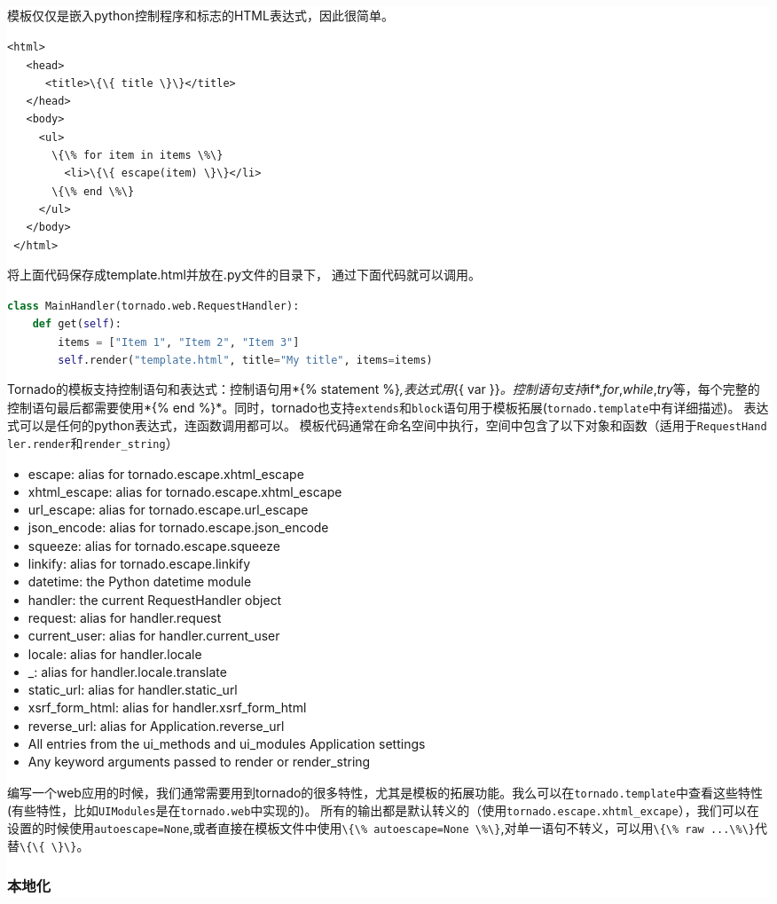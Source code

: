 模板仅仅是嵌入python控制程序和标志的HTML表达式，因此很简单。

```
<html>
   <head>
      <title>\{\{ title \}\}</title>
   </head>
   <body>
     <ul>
       \{\% for item in items \%\}
         <li>\{\{ escape(item) \}\}</li>
       \{\% end \%\}
     </ul>
   </body>
 </html>
```

将上面代码保存成template.html并放在.py文件的目录下， 通过下面代码就可以调用。

```python
class MainHandler(tornado.web.RequestHandler):
    def get(self):
        items = ["Item 1", "Item 2", "Item 3"]
        self.render("template.html", title="My title", items=items)
```

Tornado的模板支持控制语句和表达式：控制语句用*\{\% statement \%\}*,表达式用*\{\{ var \}\}*。控制语句支持*if*,*for*,*while*,*try*等，每个完整的控制语句最后都需要使用*\{\% end \%\}*。同时，tornado也支持`extends`和`block`语句用于模板拓展(`tornado.template`中有详细描述)。
表达式可以是任何的python表达式，连函数调用都可以。
模板代码通常在命名空间中执行，空间中包含了以下对象和函数（适用于`RequestHandler.render`和`render_string`）

 -   escape: alias for tornado.escape.xhtml_escape
 -   xhtml_escape: alias for tornado.escape.xhtml_escape
 -   url_escape: alias for tornado.escape.url_escape
 -   json_encode: alias for tornado.escape.json_encode
 -   squeeze: alias for tornado.escape.squeeze
 -   linkify: alias for tornado.escape.linkify
 -   datetime: the Python datetime module
 -   handler: the current RequestHandler object
 -   request: alias for handler.request
 -   current_user: alias for handler.current_user
 -   locale: alias for handler.locale
 -   _: alias for handler.locale.translate
 -   static_url: alias for handler.static_url
 -   xsrf_form_html: alias for handler.xsrf_form_html
 -   reverse_url: alias for Application.reverse_url
 -   All entries from the ui_methods and ui_modules Application settings
 -   Any keyword arguments passed to render or render_string

编写一个web应用的时候，我们通常需要用到tornado的很多特性，尤其是模板的拓展功能。我么可以在`tornado.template`中查看这些特性(有些特性，比如`UIModules`是在`tornado.web`中实现的)。
所有的输出都是默认转义的（使用`tornado.escape.xhtml_excape`），我们可以在设置的时候使用`autoescape=None`,或者直接在模板文件中使用`\{\% autoescape=None \%\}`,对单一语句不转义，可以用`\{\% raw ...\%\}`代替`\{\{ \}\}`。

### 本地化
